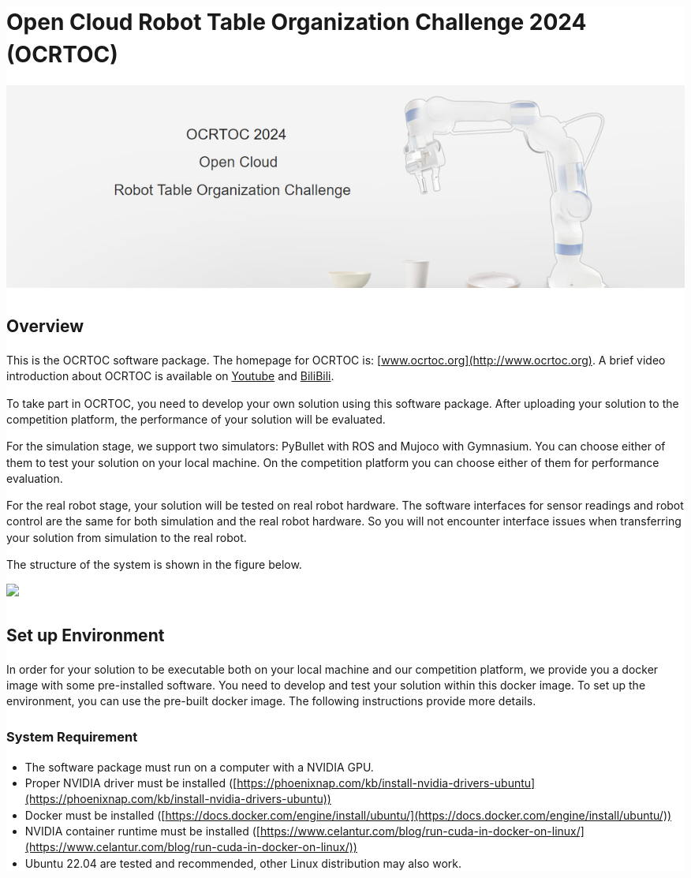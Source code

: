 # Open Cloud Robot Table Organization Challenge 2024 (OCRTOC) 

![](docs/logo.png)

## Overview
This is the OCRTOC software package. The homepage for OCRTOC is: [www.ocrtoc.org](http://www.ocrtoc.org). A brief video introduction about OCRTOC is available on [Youtube](https://www.youtube.com/watch?v=9dlWUbPF2Cc&t=1s) and [BiliBili](https://www.bilibili.com/video/BV1MV411W7aa/).

To take part in OCRTOC, you need to develop your own solution using this software package. After uploading your solution to the competition platform, the performance of your solution will be evaluated. 

For the simulation stage, we support two simulators: PyBullet with ROS and Mujoco with Gymnasium. You can choose either of them to test your solution on your local machine. On the competition platform you can choose either of them for performance evaluation.

For the real robot stage, your solution will be tested on real robot hardware. The software interfaces for sensor readings and robot control are the same for both simulation and the real robot hardware. So you will not encounter interface issues when transferring your solution from simulation to the real robot.

The structure of the system is shown in the figure below.

![](docs/data_flow.png)


## Set up Environment
In order for your solution to be executable both on your local machine and our competition platform, we provide you a docker image with some pre-installed software. You need to develop and test your solution within this docker image. To set up the environment, you can use the pre-built docker image. The following instructions provide more details.

### System Requirement
- The software package must run on a computer with a NVIDIA GPU.
- Proper NVIDIA driver must be installed ([https://phoenixnap.com/kb/install-nvidia-drivers-ubuntu](https://phoenixnap.com/kb/install-nvidia-drivers-ubuntu))
- Docker must be installed ([https://docs.docker.com/engine/install/ubuntu/](https://docs.docker.com/engine/install/ubuntu/))
- NVIDIA container runtime must be installed ([https://www.celantur.com/blog/run-cuda-in-docker-on-linux/](https://www.celantur.com/blog/run-cuda-in-docker-on-linux/))
- Ubuntu 22.04 are tested and recommended, other Linux distribution may also work.
